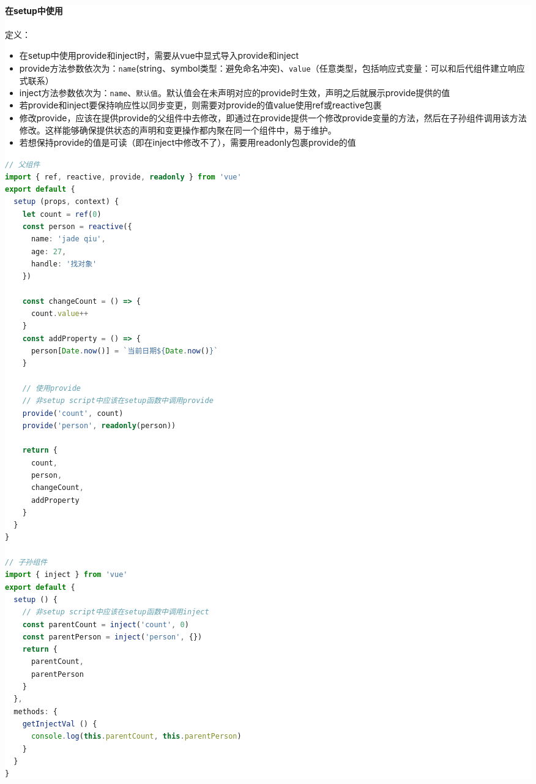 #### 在setup中使用

定义：
- 在setup中使用provide和inject时，需要从vue中显式导入provide和inject
- provide方法参数依次为：`name`(string、symbol类型：避免命名冲突)、`value`（任意类型，包括响应式变量：可以和后代组件建立响应式联系）
- inject方法参数依次为：`name`、`默认值`。默认值会在未声明对应的provide时生效，声明之后就展示provide提供的值
- 若provide和inject要保持响应性以同步变更，则需要对provide的值value使用ref或reactive包裹
- 修改provide，应该在提供provide的父组件中去修改，即通过在provide提供一个修改provide变量的方法，然后在子孙组件调用该方法修改。这样能够确保提供状态的声明和变更操作都内聚在同一个组件中，易于维护。
- 若想保持provide的值是可读（即在inject中修改不了），需要用readonly包裹provide的值

```typescript
// 父组件
import { ref, reactive, provide, readonly } from 'vue'
export default {
  setup (props, context) {
    let count = ref(0)
    const person = reactive({
      name: 'jade qiu',
      age: 27,
      handle: '找对象'
    })

    const changeCount = () => {
      count.value++
    }
    const addProperty = () => {
      person[Date.now()] = `当前日期${Date.now()}`
    }
    
    // 使用provide
    // 非setup script中应该在setup函数中调用provide
    provide('count', count)
    provide('person', readonly(person))

    return {
      count,
      person,
      changeCount,
      addProperty
    }
  }
}

// 子孙组件
import { inject } from 'vue'
export default {
  setup () {
    // 非setup script中应该在setup函数中调用inject
    const parentCount = inject('count', 0)
    const parentPerson = inject('person', {})
    return {
      parentCount,
      parentPerson
    }
  },
  methods: {
    getInjectVal () {
      console.log(this.parentCount, this.parentPerson)
    }
  }
}
```


  [key: string]: unknown;